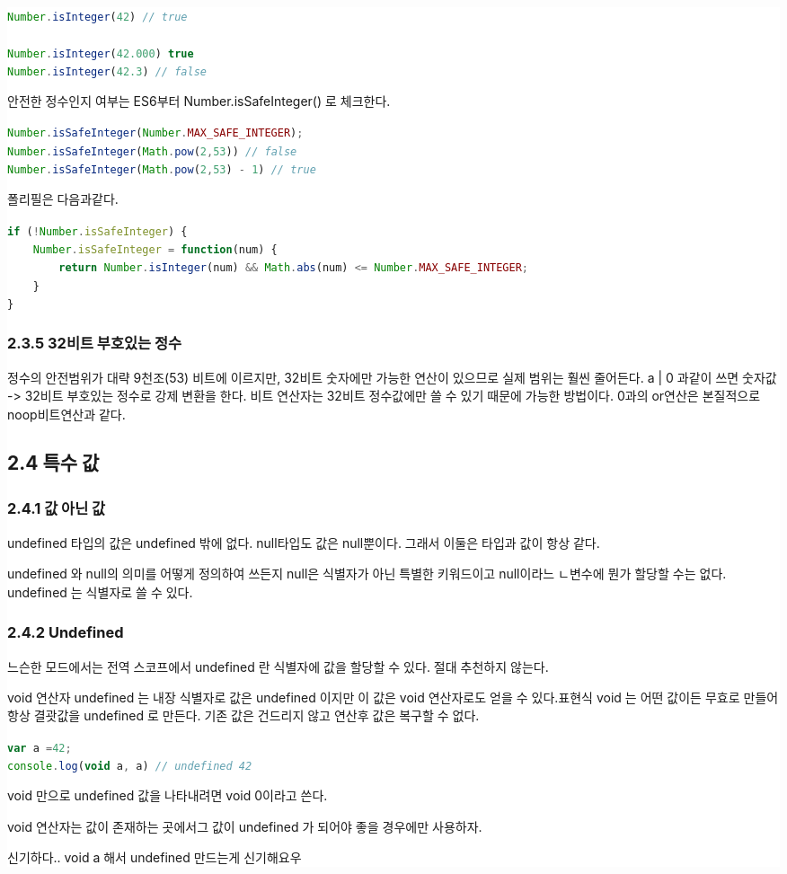 ```js
Number.isInteger(42) // true

Number.isInteger(42.000) true
Number.isInteger(42.3) // false

```


안전한 정수인지 여부는 ES6부터 Number.isSafeInteger() 로 체크한다.

```js
Number.isSafeInteger(Number.MAX_SAFE_INTEGER);
Number.isSafeInteger(Math.pow(2,53)) // false
Number.isSafeInteger(Math.pow(2,53) - 1) // true
```

폴리필은 다음과같다.

```js
if (!Number.isSafeInteger) {
    Number.isSafeInteger = function(num) {
        return Number.isInteger(num) && Math.abs(num) <= Number.MAX_SAFE_INTEGER;
    }
}
```

### 2.3.5 32비트 부호있는 정수

정수의 안전범위가 대략 9천조(53) 비트에 이르지만, 32비트 숫자에만 가능한 연산이 있으므로 실제 범위는 훨씬 줄어든다.  a | 0 과같이 쓰면 숫자값 -> 32비트 부호있는 정수로 강제 변환을 한다. 비트 연산자는 32비트 정수값에만 쓸 수 있기 때문에 가능한 방법이다. 0과의 or연산은 본질적으로 noop비트연산과 같다.

## 2.4 특수 값

### 2.4.1 값 아닌 값

undefined 타입의 값은 undefined 밖에 없다. null타입도 값은 null뿐이다. 그래서 이둘은 타입과 값이 항상 같다.

undefined 와  null의 의미를 어떻게 정의하여 쓰든지 null은 식별자가 아닌 특별한 키워드이고 null이라느 ㄴ변수에 뭔가 할당할 수는 없다. undefined 는 식별자로 쓸 수 있다.

### 2.4.2 Undefined
느슨한 모드에서는 전역 스코프에서 undefined 란 식별자에 값을 할당할 수 있다. 절대 추천하지 않는다.

void 연산자 undefined 는 내장 식별자로 값은 undefined 이지만 이 값은 void 연산자로도 얻을 수 있다.표현식 void 는 어떤 값이든 무효로 만들어 항상 결괏값을 undefined 로 만든다. 기존 값은 건드리지 않고 연산후 값은 복구할 수 없다.

```js
var a =42;
console.log(void a, a) // undefined 42
```

void 만으로 undefined 값을 나타내려면 void 0이라고 쓴다. 

void 연산자는 값이 존재하는 곳에서그 값이 undefined 가 되어야 좋을 경우에만 사용하자.

신기하다.. void a  해서 undefined 만드는게 신기해요우
